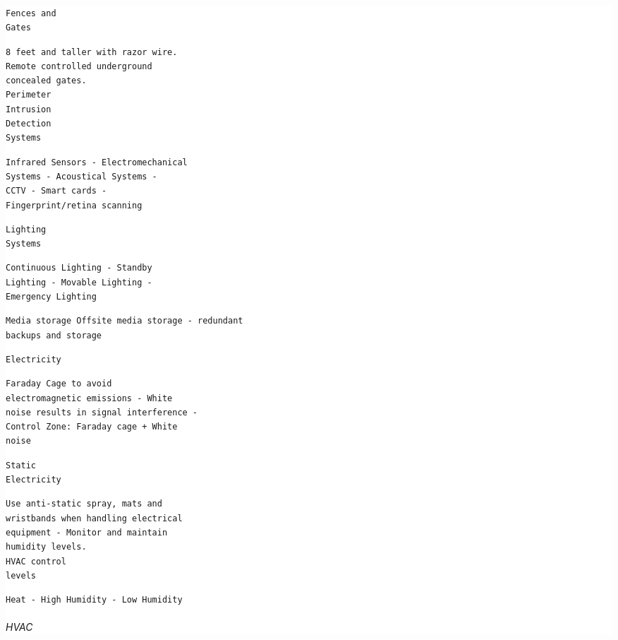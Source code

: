 ```
Fences and
Gates
```
```
8 feet and taller with razor wire.
Remote controlled underground
concealed gates.
Perimeter
Intrusion
Detection
Systems
```
```
Infrared Sensors - Electromechanical
Systems - Acoustical Systems -
CCTV - Smart cards -
Fingerprint/retina scanning
```
```
Lighting
Systems
```
```
Continuous Lighting - Standby
Lighting - Movable Lighting -
Emergency Lighting
```
```
Media storage Offsite media storage - redundant
backups and storage
```
```
Electricity
```
```
Faraday Cage to avoid
electromagnetic emissions - White
noise results in signal interference -
Control Zone: Faraday cage + White
noise
```
```
Static
Electricity
```
```
Use anti-static spray, mats and
wristbands when handling electrical
equipment - Monitor and maintain
humidity levels.
HVAC control
levels
```
```
Heat - High Humidity - Low Humidity
```
###### HVAC
